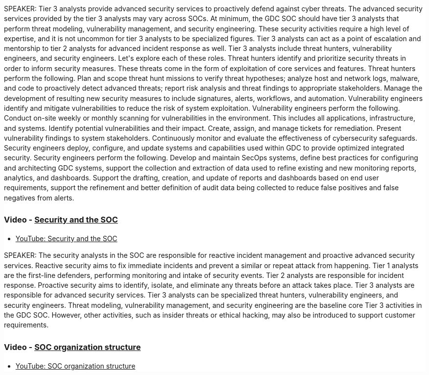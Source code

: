 SPEAKER: Tier 3 analysts provide advanced security services to proactively defend against cyber threats. The advanced security services provided by the tier 3 analysts may vary across SOCs. At minimum, the GDC SOC should have tier 3 analysts that perform threat modeling, vulnerability management, and security engineering. These security activities require a high level of expertise, and it is not uncommon for tier 3 analysts to be specialized figures. Tier 3 analysts can act as a point of escalation and mentorship to tier 2 analysts for advanced incident response as well. Tier 3 analysts include threat hunters, vulnerability engineers, and security engineers. Let's explore each of these roles. Threat hunters identify and prioritize security threats in order to inform security measures. These threats come in the form of exploitation of core services and features. Threat hunters perform the following. Plan and scope threat hunt missions to verify threat hypotheses; analyze host and network logs, malware, and code to proactively detect advanced threats; report risk analysis and threat findings to appropriate stakeholders. Manage the development of resulting new security measures to include signatures, alerts, workflows, and automation. Vulnerability engineers identify and mitigate vulnerabilities to reduce the risk of system exploitation. Vulnerability engineers perform the following. Conduct on-site weekly or monthly scanning for vulnerabilities in the environment. This includes all applications, infrastructure, and systems. Identify potential vulnerabilities and their impact. Create, assign, and manage tickets for remediation. Present vulnerability findings to system stakeholders. Continuously monitor and evaluate the effectiveness of cybersecurity safeguards. Security engineers deploy, configure, and update systems and capabilities used within GDC to provide optimized integrated security. Security engineers perform the following. Develop and maintain SecOps systems, define best practices for configuring and architecting GDC systems, support the collection and extraction of data used to refine existing and new monitoring reports, analytics, and dashboards. Support the drafting, creation, and update of reports and dashboards based on end user requirements, support the refinement and better definition of audit data being collected to reduce false positives and false negatives from alerts.

### Video - [Security and the SOC](https://www.cloudskillsboost.google/course_templates/1199/video/521994)

* [YouTube: Security and the SOC](https://www.youtube.com/watch?v=MyyGHfEFt4Q)

SPEAKER: The security analysts in the SOC are responsible for reactive incident management and proactive advanced security services. Reactive security aims to fix immediate incidents and prevent a similar or repeat attack from happening. Tier 1 analysts are the first-line defenders, performing monitoring and intake of security events. Tier 2 analysts are responsible for incident response. Proactive security aims to identify, isolate, and eliminate any threats before an attack takes place. Tier 3 analysts are responsible for advanced security services. Tier 3 analysts can be specialized threat hunters, vulnerability engineers, and security engineers. Threat modeling, vulnerability management, and security engineering are the baseline core Tier 3 activities in the GDC SOC. However, other activities, such as insider threats or ethical hacking, may also be introduced to support customer requirements.

### Video - [SOC organization structure](https://www.cloudskillsboost.google/course_templates/1199/video/521995)

* [YouTube: SOC organization structure](https://www.youtube.com/watch?v=3bedc3uuEvk)
